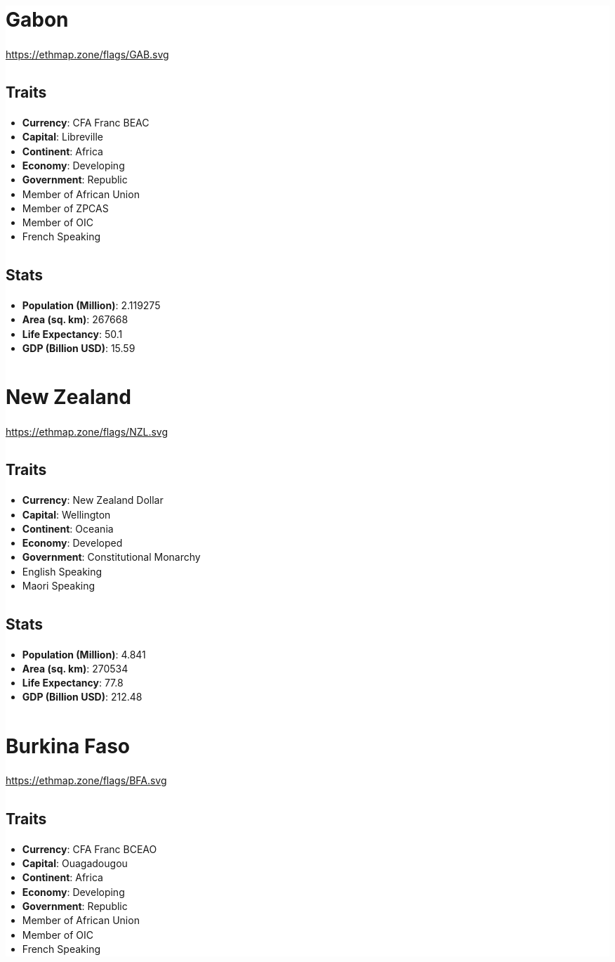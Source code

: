 # Gabon

https://ethmap.zone/flags/GAB.svg

## Traits
- **Currency**: CFA Franc BEAC
- **Capital**: Libreville
- **Continent**: Africa
- **Economy**: Developing
- **Government**: Republic
- Member of African Union
- Member of ZPCAS
- Member of OIC
- French Speaking

## Stats

- **Population (Million)**: 2.119275
- **Area (sq. km)**: 267668
- **Life Expectancy**: 50.1
- **GDP (Billion USD)**: 15.59

# New Zealand

https://ethmap.zone/flags/NZL.svg

## Traits
- **Currency**: New Zealand Dollar
- **Capital**: Wellington
- **Continent**: Oceania
- **Economy**: Developed
- **Government**: Constitutional Monarchy
- English Speaking
- Maori Speaking

## Stats

- **Population (Million)**: 4.841
- **Area (sq. km)**: 270534
- **Life Expectancy**: 77.8
- **GDP (Billion USD)**: 212.48

# Burkina Faso

https://ethmap.zone/flags/BFA.svg

## Traits
- **Currency**: CFA Franc BCEAO
- **Capital**: Ouagadougou
- **Continent**: Africa
- **Economy**: Developing
- **Government**: Republic
- Member of African Union
- Member of OIC
- French Speaking
